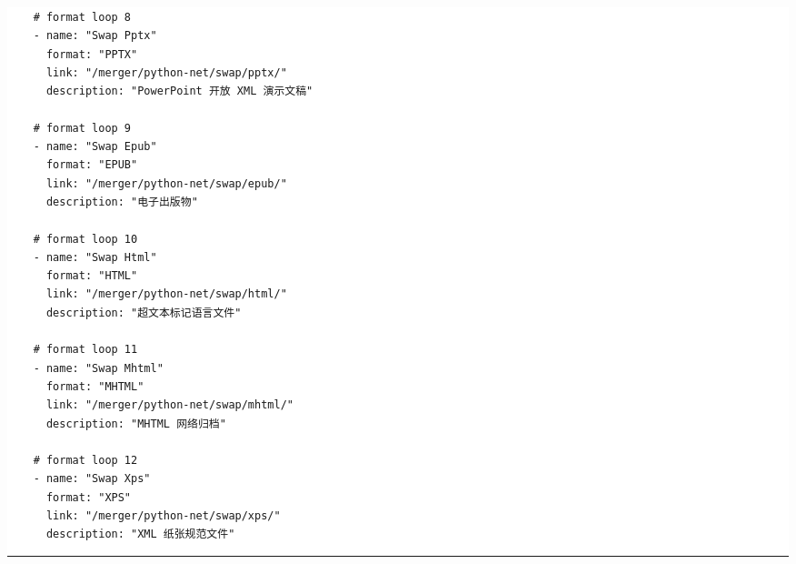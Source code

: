         # format loop 8
        - name: "Swap Pptx"
          format: "PPTX"
          link: "/merger/python-net/swap/pptx/"
          description: "PowerPoint 开放 XML 演示文稿"

        # format loop 9
        - name: "Swap Epub"
          format: "EPUB"
          link: "/merger/python-net/swap/epub/"
          description: "电子出版物"

        # format loop 10
        - name: "Swap Html"
          format: "HTML"
          link: "/merger/python-net/swap/html/"
          description: "超文本标记语言文件"

        # format loop 11
        - name: "Swap Mhtml"
          format: "MHTML"
          link: "/merger/python-net/swap/mhtml/"
          description: "MHTML 网络归档"

        # format loop 12
        - name: "Swap Xps"
          format: "XPS"
          link: "/merger/python-net/swap/xps/"
          description: "XML 纸张规范文件"


---